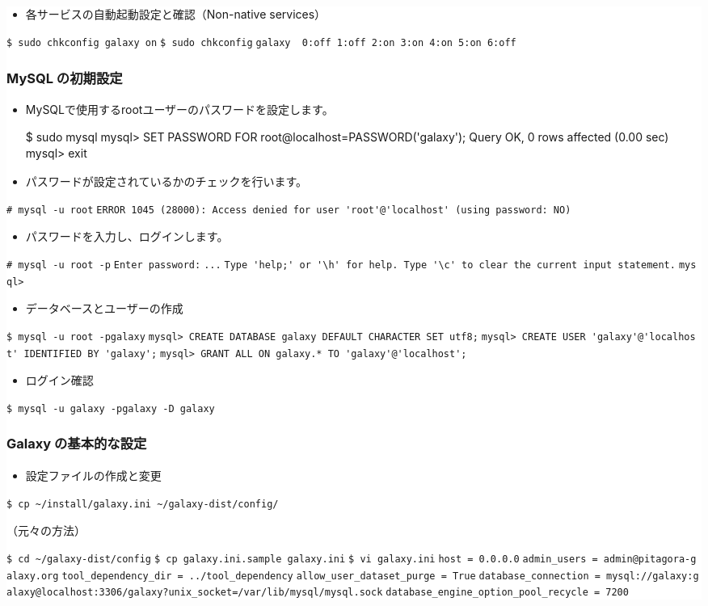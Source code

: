 -   各サービスの自動起動設定と確認（Non-native services）

`$ sudo chkconfig galaxy on`
`$ sudo chkconfig`
`galaxy  0:off 1:off 2:on 3:on 4:on 5:on 6:off`

### MySQL の初期設定

-   MySQLで使用するrootユーザーのパスワードを設定します。



    $ sudo mysql
    mysql> SET PASSWORD FOR root@localhost=PASSWORD('galaxy');
                  Query OK, 0 rows affected (0.00 sec)
    mysql> exit

-   パスワードが設定されているかのチェックを行います。

`# mysql -u root`
`ERROR 1045 (28000): Access denied for user 'root'@'localhost' (using password: NO)`

-   パスワードを入力し、ログインします。

`# mysql -u root -p`
`Enter password:`
`...`
`Type 'help;' or '\h' for help. Type '\c' to clear the current input statement.`
`mysql>`

-   データベースとユーザーの作成

`$ mysql -u root -pgalaxy`
`mysql> CREATE DATABASE galaxy DEFAULT CHARACTER SET utf8;`
`mysql> CREATE USER 'galaxy'@'localhost' IDENTIFIED BY 'galaxy';`
`mysql> GRANT ALL ON galaxy.* TO 'galaxy'@'localhost';`

-   ログイン確認

`$ mysql -u galaxy -pgalaxy -D galaxy`

### Galaxy の基本的な設定

-   設定ファイルの作成と変更

`$ cp ~/install/galaxy.ini ~/galaxy-dist/config/`

（元々の方法）

`$ cd ~/galaxy-dist/config`
`$ cp galaxy.ini.sample galaxy.ini`
`$ vi galaxy.ini`
`host = 0.0.0.0`
`admin_users = admin@pitagora-galaxy.org`
`tool_dependency_dir = ../tool_dependency`
`allow_user_dataset_purge = True`
`database_connection = mysql://galaxy:galaxy@localhost:3306/galaxy?unix_socket=/var/lib/mysql/mysql.sock`
`database_engine_option_pool_recycle = 7200`
